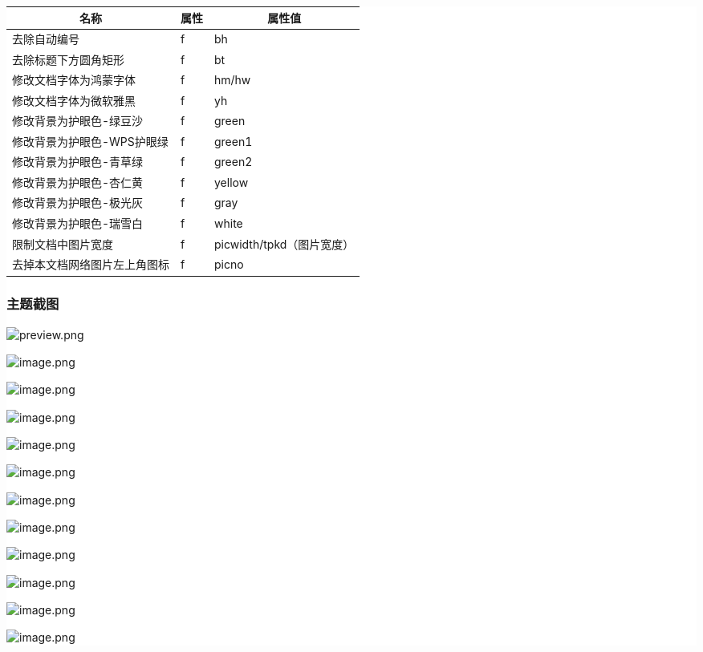| 名称                         | 属性 | 属性值                    |
| ---------------------------- | ---- | ------------------------- |
| 去除自动编号                 | f    | bh                        |
| 去除标题下方圆角矩形         | f    | bt                        |
| 修改文档字体为鸿蒙字体       | f    | hm/hw                     |
| 修改文档字体为微软雅黑       | f    | yh                        |
| 修改背景为护眼色-绿豆沙      | f    | green                     |
| 修改背景为护眼色-WPS护眼绿   | f    | green1                    |
| 修改背景为护眼色-青草绿      | f    | green2                    |
| 修改背景为护眼色-杏仁黄      | f    | yellow                    |
| 修改背景为护眼色-极光灰      | f    | gray                      |
| 修改背景为护眼色-瑞雪白      | f    | white                     |
| 限制文档中图片宽度           | f    | picwidth/tpkd（图片宽度） |
| 去掉本文档网络图片左上角图标 | f    | picno                     |

### 主题截图

![preview.png](https://tva1.sinaimg.cn/large/0082QUidly1h2e3atpvxnj31hc0u0qc4.jpg)

![image.png](https://tva1.sinaimg.cn/large/0082QUidly1gzsgda4t7aj31hc0smkao.jpg)

![image.png](https://tva1.sinaimg.cn/large/0082QUidly1gzsge4flubj31hc0sm1be.jpg)

![image.png](https://tva1.sinaimg.cn/large/0082QUidly1h03bwdngb1j31hc0sm1kx.jpg)

![image.png](https://tva1.sinaimg.cn/large/0082QUidly1gzsi13jfipj31hc0sm13h.jpg)

![image.png](https://tva1.sinaimg.cn/large/0082QUidly1gzsi5wv36wj31hc0smgx2.jpg)

![image.png](https://tva1.sinaimg.cn/large/0082QUidly1gzsi34942uj31hc0smdq5.jpg)

![image.png](https://tva1.sinaimg.cn/large/0082QUidly1gzshllc8bsj31hc0sm18t.jpg)

![image.png](https://tva1.sinaimg.cn/large/0082QUidly1gzshr7al8jj31hc0smdvk.jpg)

![image.png](https://tva1.sinaimg.cn/large/0082QUidly1gzshswsij6j31hc0smqnu.jpg)

![image.png](https://tva1.sinaimg.cn/large/0082QUidly1gzshutksjfj31hc0smkgl.jpg)

![image.png](https://tva1.sinaimg.cn/large/0082QUidly1gzshvow6okj31hc0sm1j3.jpg)
